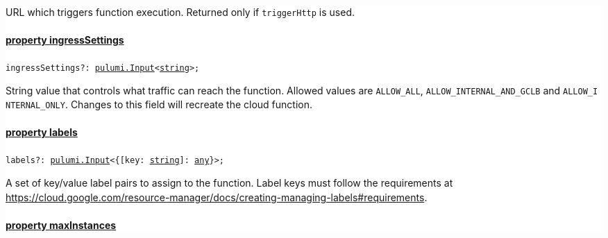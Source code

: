 URL which triggers function execution. Returned only if `triggerHttp` is used.

<h4 class="pdoc-member-header" id="FunctionArgs-ingressSettings">
<a class="pdoc-child-name" href="https://github.com/pulumi/pulumi-gcp/blob/687830ffe071199872d057c29c8b0105da51c99a/sdk/nodejs/cloudfunctions/function.ts#L346">property <b>ingressSettings</b></a>
</h4>

<pre class="highlight"><code><span class='kd'></span>ingressSettings?: <a href='/docs/reference/pkg/nodejs/pulumi/pulumi/#Input'>pulumi.Input</a>&lt;<span class='kd'><a href='https://developer.mozilla.org/en-US/docs/Web/JavaScript/Reference/Global_Objects/String'>string</a></span>&gt;;</code></pre>

String value that controls what traffic can reach the function. Allowed values are `ALLOW_ALL`, `ALLOW_INTERNAL_AND_GCLB` and `ALLOW_INTERNAL_ONLY`. Changes to this field will recreate the cloud function.

<h4 class="pdoc-member-header" id="FunctionArgs-labels">
<a class="pdoc-child-name" href="https://github.com/pulumi/pulumi-gcp/blob/687830ffe071199872d057c29c8b0105da51c99a/sdk/nodejs/cloudfunctions/function.ts#L350">property <b>labels</b></a>
</h4>

<pre class="highlight"><code><span class='kd'></span>labels?: <a href='/docs/reference/pkg/nodejs/pulumi/pulumi/#Input'>pulumi.Input</a>&lt;{[key: <span class='kd'><a href='https://developer.mozilla.org/en-US/docs/Web/JavaScript/Reference/Global_Objects/String'>string</a></span>]: <span class='kd'><a href='https://www.typescriptlang.org/docs/handbook/basic-types.html#any'>any</a></span>}&gt;;</code></pre>

A set of key/value label pairs to assign to the function. Label keys must follow the requirements at https://cloud.google.com/resource-manager/docs/creating-managing-labels#requirements.

<h4 class="pdoc-member-header" id="FunctionArgs-maxInstances">
<a class="pdoc-child-name" href="https://github.com/pulumi/pulumi-gcp/blob/687830ffe071199872d057c29c8b0105da51c99a/sdk/nodejs/cloudfunctions/function.ts#L354">property <b>maxInstances</b></a>
</h4>

